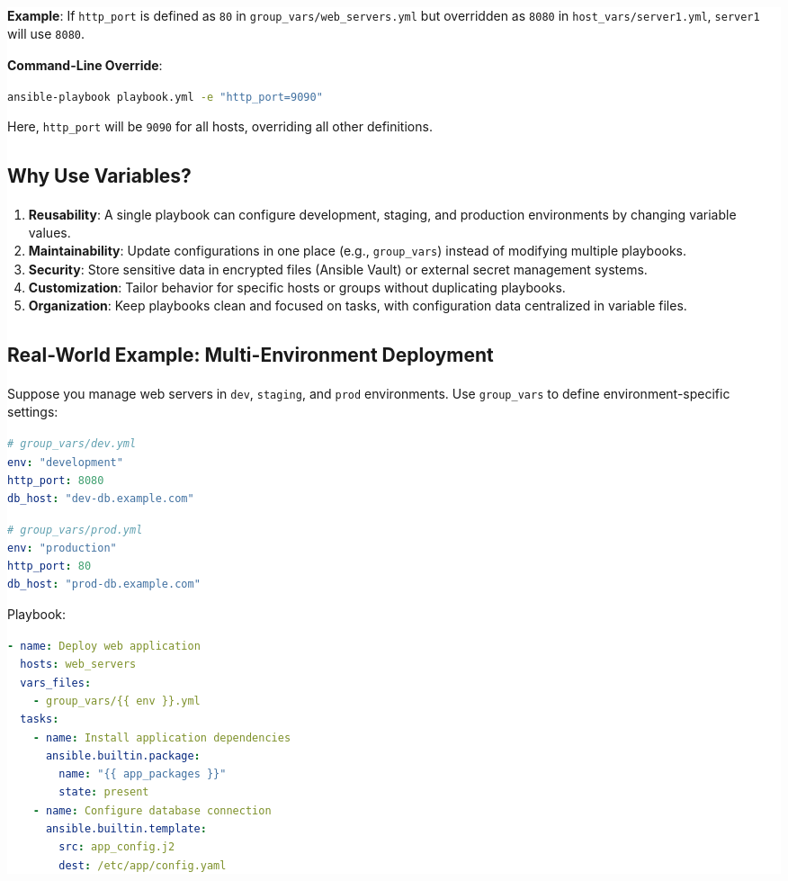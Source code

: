**Example**:
If `http_port` is defined as `80` in `group_vars/web_servers.yml` but overridden as `8080` in `host_vars/server1.yml`, `server1` will use `8080`.

**Command-Line Override**:
```bash
ansible-playbook playbook.yml -e "http_port=9090"
```
Here, `http_port` will be `9090` for all hosts, overriding all other definitions.

## Why Use Variables?
1. **Reusability**: A single playbook can configure development, staging, and production environments by changing variable values.
2. **Maintainability**: Update configurations in one place (e.g., `group_vars`) instead of modifying multiple playbooks.
3. **Security**: Store sensitive data in encrypted files (Ansible Vault) or external secret management systems.
4. **Customization**: Tailor behavior for specific hosts or groups without duplicating playbooks.
5. **Organization**: Keep playbooks clean and focused on tasks, with configuration data centralized in variable files.

## Real-World Example: Multi-Environment Deployment
Suppose you manage web servers in `dev`, `staging`, and `prod` environments. Use `group_vars` to define environment-specific settings:

```yaml
# group_vars/dev.yml
env: "development"
http_port: 8080
db_host: "dev-db.example.com"
```

```yaml
# group_vars/prod.yml
env: "production"
http_port: 80
db_host: "prod-db.example.com"
```

Playbook:
```yaml
- name: Deploy web application
  hosts: web_servers
  vars_files:
    - group_vars/{{ env }}.yml
  tasks:
    - name: Install application dependencies
      ansible.builtin.package:
        name: "{{ app_packages }}"
        state: present
    - name: Configure database connection
      ansible.builtin.template:
        src: app_config.j2
        dest: /etc/app/config.yaml
```
